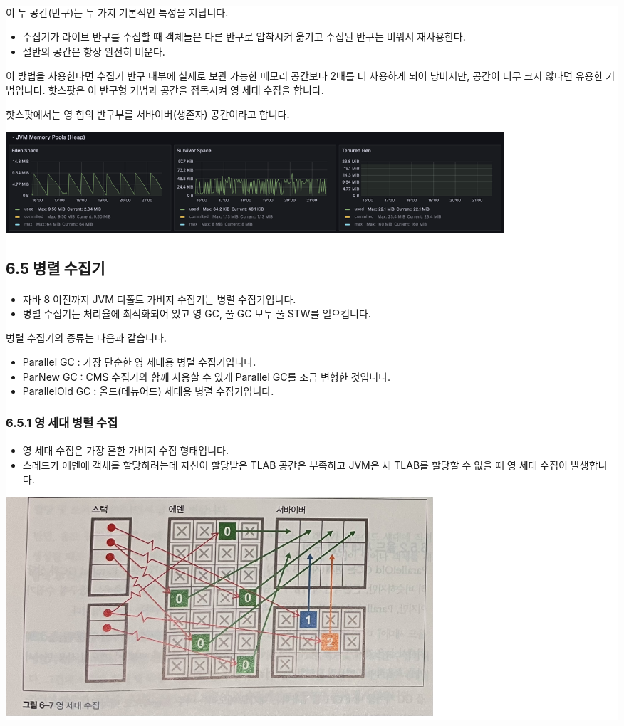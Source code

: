 이 두 공간(반구)는 두 가지 기본적인 특성을 지닙니다.
* 수집기가 라이브 반구를 수집할 때 객체들은 다른 반구로 압착시켜 옮기고 수집된 반구는 비워서 재사용한다.
* 절반의 공간은 항상 완전히 비운다.

이 방법을 사용한다면 수집기 반구 내부에 실제로 보관 가능한 메모리 공간보다 2배를 더 사용하게 되어 낭비지만, 공간이 너무 크지 않다면 유용한 기법입니다.
핫스팟은 이 반구형 기법과 공간을 접목시켜 영 세대 수집을 합니다.

핫스팟에서는 영 힙의 반구부를 서바이버(생존자) 공간이라고 합니다.

<img src="img/heapMemory.png" width="700">

## 6.5 병렬 수집기

* 자바 8 이전까지 JVM 디폴트 가비지 수집기는 병렬 수집기입니다.
* 병렬 수집기는 처리율에 최적화되어 있고 영 GC, 풀 GC 모두 풀 STW를 일으킵니다.

병렬 수집기의 종류는 다음과 같습니다.
* Parallel GC : 가장 단순한 영 세대용 병렬 수집기입니다.
* ParNew GC : CMS 수집기와 함께 사용할 수 있게 Parallel GC를 조금 변형한 것입니다.
* ParallelOld GC : 올드(테뉴어드) 세대용 병렬 수집기입니다.

### 6.5.1 영 세대 병렬 수집

* 영 세대 수집은 가장 흔한 가비지 수집 형태입니다.
* 스레드가 에덴에 객체를 할당하려는데 자신이 할당받은 TLAB 공간은 부족하고 JVM은 새 TLAB를 할당할 수 없을 때 영 세대 수집이 발생합니다.

<img src="img/younggc.jpeg" width="600">
